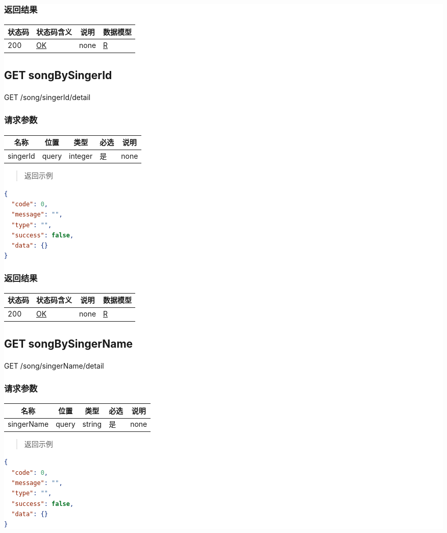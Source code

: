 ### 返回结果

|状态码|状态码含义|说明|数据模型|
|---|---|---|---|
|200|[OK](https://tools.ietf.org/html/rfc7231#section-6.3.1)|none|[R](#schemar)|

## GET songBySingerId

GET /song/singerId/detail

### 请求参数

|名称|位置|类型|必选|说明|
|---|---|---|---|---|
|singerId|query|integer| 是 |none|

> 返回示例

```json
{
  "code": 0,
  "message": "",
  "type": "",
  "success": false,
  "data": {}
}
```

### 返回结果

|状态码|状态码含义|说明|数据模型|
|---|---|---|---|
|200|[OK](https://tools.ietf.org/html/rfc7231#section-6.3.1)|none|[R](#schemar)|

## GET songBySingerName

GET /song/singerName/detail

### 请求参数

|名称|位置|类型|必选|说明|
|---|---|---|---|---|
|singerName|query|string| 是 |none|

> 返回示例

```json
{
  "code": 0,
  "message": "",
  "type": "",
  "success": false,
  "data": {}
}
```
